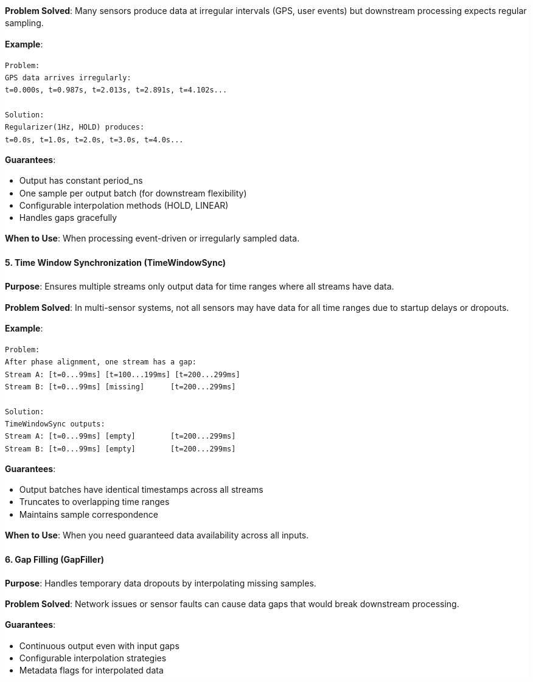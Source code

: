 **Problem Solved**: Many sensors produce data at irregular intervals (GPS, user events) but downstream processing expects regular sampling.

**Example**:
```
Problem:
GPS data arrives irregularly:
t=0.000s, t=0.987s, t=2.013s, t=2.891s, t=4.102s...

Solution:
Regularizer(1Hz, HOLD) produces:
t=0.0s, t=1.0s, t=2.0s, t=3.0s, t=4.0s...
```

**Guarantees**:
- Output has constant period_ns
- One sample per output batch (for downstream flexibility)
- Configurable interpolation methods (HOLD, LINEAR)
- Handles gaps gracefully

**When to Use**: When processing event-driven or irregularly sampled data.

#### 5. Time Window Synchronization (TimeWindowSync)

**Purpose**: Ensures multiple streams only output data for time ranges where all streams have data.

**Problem Solved**: In multi-sensor systems, not all sensors may have data for all time ranges due to startup delays or dropouts.

**Example**:
```
Problem:
After phase alignment, one stream has a gap:
Stream A: [t=0...99ms] [t=100...199ms] [t=200...299ms]
Stream B: [t=0...99ms] [missing]      [t=200...299ms]

Solution:
TimeWindowSync outputs:
Stream A: [t=0...99ms] [empty]        [t=200...299ms]
Stream B: [t=0...99ms] [empty]        [t=200...299ms]
```

**Guarantees**:
- Output batches have identical timestamps across all streams
- Truncates to overlapping time ranges
- Maintains sample correspondence

**When to Use**: When you need guaranteed data availability across all inputs.

#### 6. Gap Filling (GapFiller)

**Purpose**: Handles temporary data dropouts by interpolating missing samples.

**Problem Solved**: Network issues or sensor faults can cause data gaps that would break downstream processing.

**Guarantees**:
- Continuous output even with input gaps
- Configurable interpolation strategies
- Metadata flags for interpolated data
